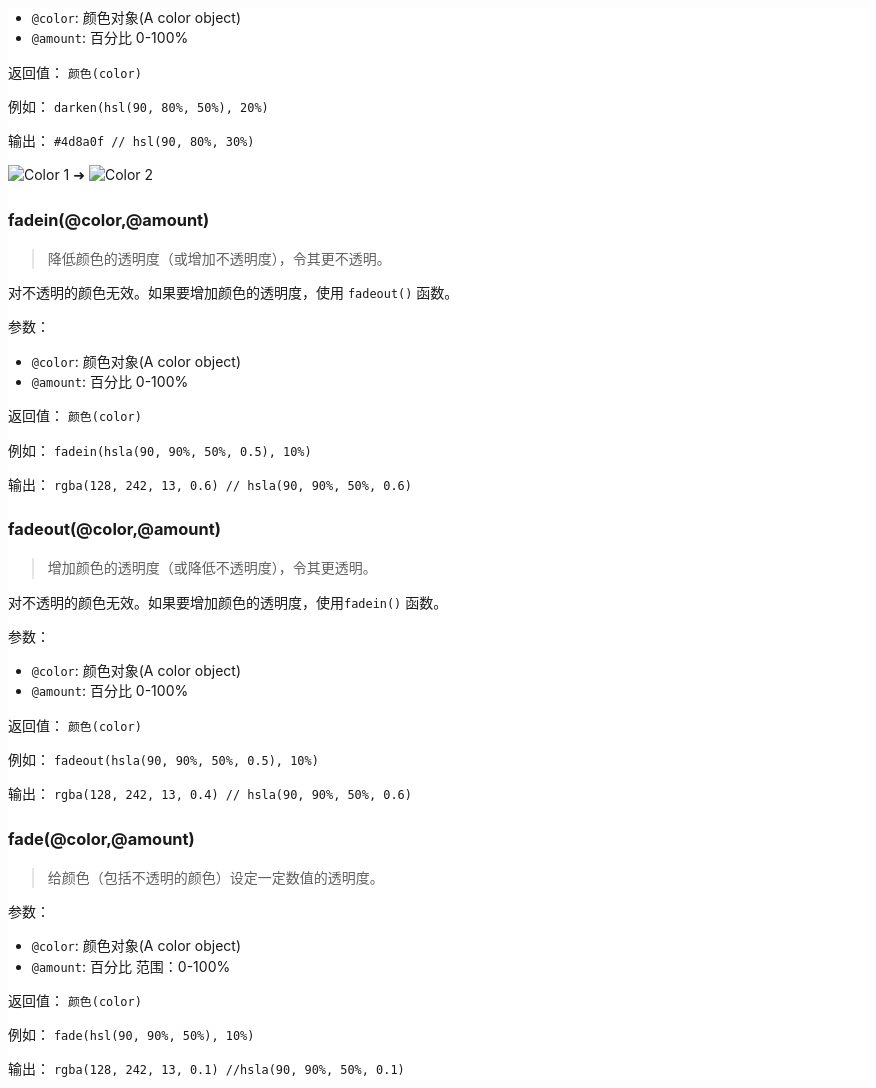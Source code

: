 * `@color`: 颜色对象(A color object)
* `@amount`: 百分比 0-100%

返回值： `颜色(color)`

例如： `darken(hsl(90, 80%, 50%), 20%)`

输出： `#4d8a0f // hsl(90, 80%, 30%)`

![Color 1](holder.js/100x40/#80e619:#000000/text:80e619) ➜ ![Color 2](holder.js/100x40/#4d8a0f:#000000/text:4d8a0f)

### fadein(@color,@amount)

> 降低颜色的透明度（或增加不透明度），令其更不透明。

对不透明的颜色无效。如果要增加颜色的透明度，使用 `fadeout()` 函数。

参数：

* `@color`: 颜色对象(A color object)
* `@amount`: 百分比 0-100%

返回值： `颜色(color)`

例如： `fadein(hsla(90, 90%, 50%, 0.5), 10%)`

输出： `rgba(128, 242, 13, 0.6) // hsla(90, 90%, 50%, 0.6)`


### fadeout(@color,@amount)

> 增加颜色的透明度（或降低不透明度），令其更透明。

对不透明的颜色无效。如果要增加颜色的透明度，使用`fadein()` 函数。

参数：

* `@color`: 颜色对象(A color object)
* `@amount`: 百分比 0-100%

返回值： `颜色(color)`

例如： `fadeout(hsla(90, 90%, 50%, 0.5), 10%)`

输出： `rgba(128, 242, 13, 0.4) // hsla(90, 90%, 50%, 0.6)`


### fade(@color,@amount)

> 给颜色（包括不透明的颜色）设定一定数值的透明度。

参数：

* `@color`: 颜色对象(A color object)
* `@amount`: 百分比 范围：0-100%

返回值： `颜色(color)`

例如： `fade(hsl(90, 90%, 50%), 10%)`

输出： `rgba(128, 242, 13, 0.1) //hsla(90, 90%, 50%, 0.1)`
